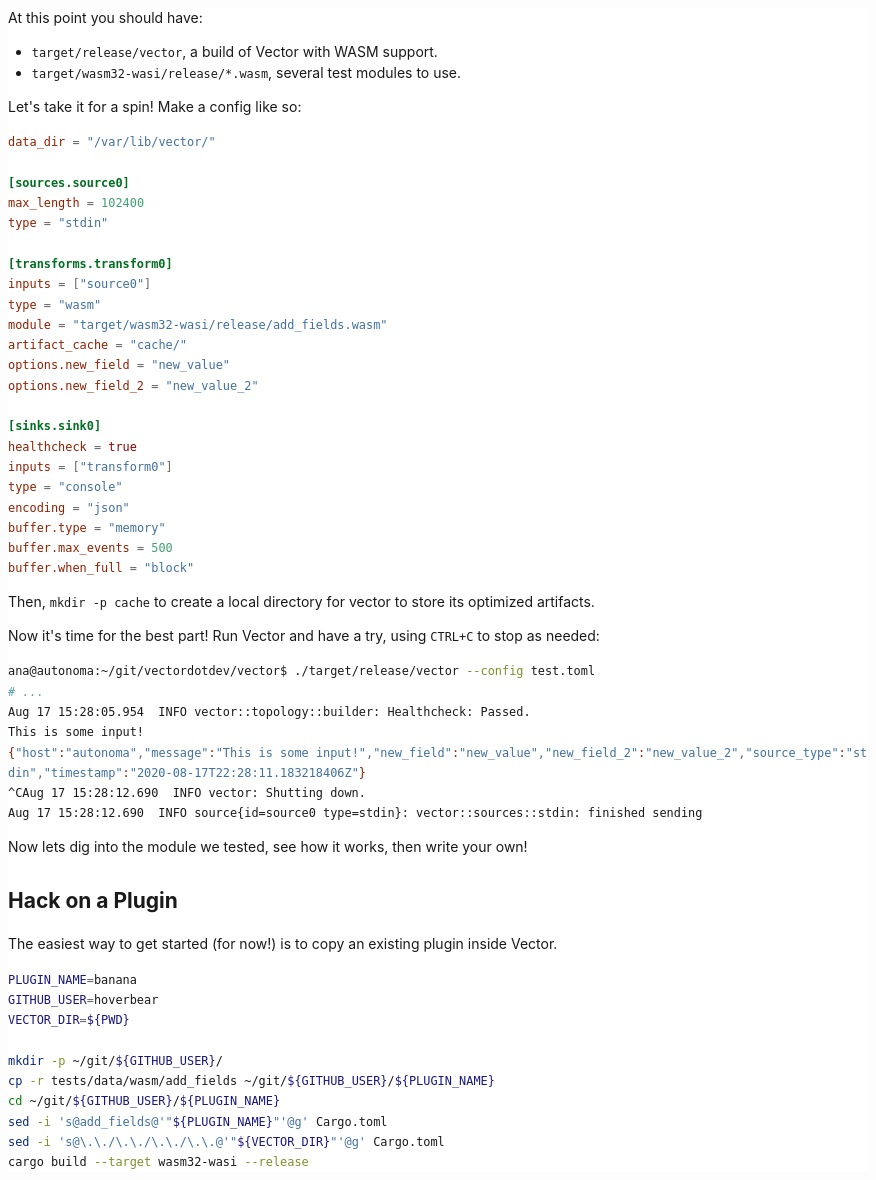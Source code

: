 At this point you should have:

* `target/release/vector`, a build of Vector with WASM support.
* `target/wasm32-wasi/release/*.wasm`, several test modules to use.

Let's take it for a spin! Make a config like so:

```toml title="vector.toml"
data_dir = "/var/lib/vector/"

[sources.source0]
max_length = 102400
type = "stdin"

[transforms.transform0]
inputs = ["source0"]
type = "wasm"
module = "target/wasm32-wasi/release/add_fields.wasm"
artifact_cache = "cache/"
options.new_field = "new_value"
options.new_field_2 = "new_value_2"

[sinks.sink0]
healthcheck = true
inputs = ["transform0"]
type = "console"
encoding = "json"
buffer.type = "memory"
buffer.max_events = 500
buffer.when_full = "block"
```

Then, `mkdir -p cache` to create a local directory for vector to store its optimized artifacts.

Now it's time for the best part! Run Vector and have a try, using `CTRL+C` to stop as needed:

```bash
ana@autonoma:~/git/vectordotdev/vector$ ./target/release/vector --config test.toml
# ...
Aug 17 15:28:05.954  INFO vector::topology::builder: Healthcheck: Passed.
This is some input!
{"host":"autonoma","message":"This is some input!","new_field":"new_value","new_field_2":"new_value_2","source_type":"stdin","timestamp":"2020-08-17T22:28:11.183218406Z"}
^CAug 17 15:28:12.690  INFO vector: Shutting down.
Aug 17 15:28:12.690  INFO source{id=source0 type=stdin}: vector::sources::stdin: finished sending
```

Now lets dig into the module we tested, see how it works, then write your own!


## Hack on a Plugin

The easiest way to get started (for now!) is to copy an existing plugin inside Vector.


```bash
PLUGIN_NAME=banana
GITHUB_USER=hoverbear
VECTOR_DIR=${PWD}

mkdir -p ~/git/${GITHUB_USER}/
cp -r tests/data/wasm/add_fields ~/git/${GITHUB_USER}/${PLUGIN_NAME}
cd ~/git/${GITHUB_USER}/${PLUGIN_NAME}
sed -i 's@add_fields@'"${PLUGIN_NAME}"'@g' Cargo.toml
sed -i 's@\.\./\.\./\.\./\.\.@'"${VECTOR_DIR}"'@g' Cargo.toml
cargo build --target wasm32-wasi --release
```


[docs.about.concepts]: /docs/about/concepts
[docs.setup.quickstart]: /docs/setup/quickstart
[docs.about.concepts]: /docs/about/concepts/
[docs.setup.quickstart]: /docs/setup/quickstart/